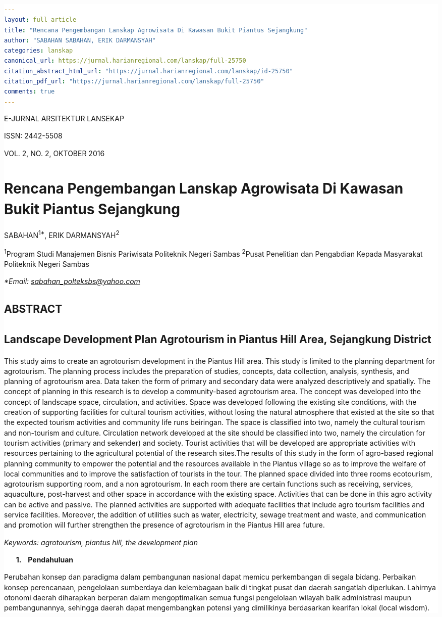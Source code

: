 ```yaml
---
layout: full_article
title: "Rencana Pengembangan Lanskap Agrowisata Di Kawasan Bukit Piantus Sejangkung"
author: "SABAHAN SABAHAN, ERIK DARMANSYAH"
categories: lanskap
canonical_url: https://jurnal.harianregional.com/lanskap/full-25750 
citation_abstract_html_url: "https://jurnal.harianregional.com/lanskap/id-25750"
citation_pdf_url: "https://jurnal.harianregional.com/lanskap/full-25750"  
comments: true
---
```


<p><span class="font0">E-JURNAL ARSITEKTUR LANSEKAP</span></p>
<p><span class="font0">ISSN: 2442-5508</span></p>
<p><span class="font0">VOL. 2, NO. 2, OKTOBER 2016</span></p><a name="caption1"></a>
<h1><a name="bookmark0"></a><span class="font5" style="font-weight:bold;"><a name="bookmark1"></a>Rencana Pengembangan Lanskap Agrowisata Di Kawasan Bukit Piantus Sejangkung</span></h1>
<p><span class="font4">SABAHAN<sup>1*</sup>, ERIK DARMANSYAH<sup>2</sup></span></p>
<p><span class="font3"><sup>1</sup>Program Studi Manajemen Bisnis Pariwisata Politeknik Negeri Sambas <sup>2</sup>Pusat Penelitian dan Pengabdian Kepada Masyarakat Politeknik Negeri Sambas</span></p>
<p><span class="font3" style="font-style:italic;">*Email: </span><a href="mailto:sabahan_polteksbs@yahoo.com"><span class="font3" style="font-style:italic;">sabahan_polteksbs@yahoo.com</span></a></p>
<h2><a name="bookmark2"></a><span class="font4" style="font-weight:bold;"><a name="bookmark3"></a>ABSTRACT</span></h2>
<h2><a name="bookmark4"></a><span class="font4" style="font-weight:bold;"><a name="bookmark5"></a>Landscape Development Plan Agrotourism in Piantus Hill Area, Sejangkung District</span></h2>
<p><span class="font3">This study aims to create an agrotourism development in the Piantus Hill area. This study is limited to the planning department for agrotourism. The planning process includes the preparation of studies, concepts, data collection, analysis, synthesis, and planning of agrotourism area. Data taken the form of primary and secondary data were analyzed descriptively and spatially. The concept of planning in this research is to develop a community-based agrotourism area. The concept was developed into the concept of landscape space, circulation, and activities. Space was developed following the existing site conditions, with the creation of supporting facilities for cultural tourism activities, without losing the natural atmosphere that existed at the site so that the expected tourism activities and community life runs beiringan. The space is classified into two, namely the cultural tourism and non-tourism and culture. Circulation network developed at the site should be classified into two, namely the circulation for tourism activities (primary and sekender) and society. Tourist activities that will be developed are appropriate activities with resources pertaining to the agricultural potential of the research sites.The results of this study in the form of agro-based regional planning community to empower the potential and the resources available in the Piantus village so as to improve the welfare of local communities and to improve the satisfaction of tourists in the tour. The planned space divided into three rooms ecotourism, agrotourism supporting room, and a non agrotourism. In each room there are certain functions such as receiving, services, aquaculture, post-harvest and other space in accordance with the existing space. Activities that can be done in this agro activity can be active and passive. The planned activities are supported with adequate facilities that include agro tourism facilities and service facilities. Moreover, the addition of utilities such as water, electricity, sewage treatment and waste, and communication and promotion will further strengthen the presence of agrotourism in the Piantus Hill area future.</span></p>
<p><span class="font3" style="font-style:italic;">Keywords: agrotourism, piantus hill, the development plan</span></p>
<ul style="list-style:none;"><li>
<p><span class="font3" style="font-weight:bold;">1. &nbsp;&nbsp;&nbsp;Pendahuluan</span></p></li></ul>
<p><span class="font3">Perubahan konsep dan paradigma dalam pembangunan nasional dapat memicu perkembangan di segala bidang. Perbaikan konsep perencanaan, pengelolaan sumberdaya dan kelembagaan baik di tingkat pusat dan daerah sangatlah diperlukan. Lahirnya otonomi daerah diharapkan berperan dalam mengoptimalkan semua fungsi pengelolaan wilayah baik administrasi maupun pembangunannya, sehingga daerah dapat mengembangkan potensi yang dimilikinya berdasarkan kearifan lokal (local wisdom).</span></p>
